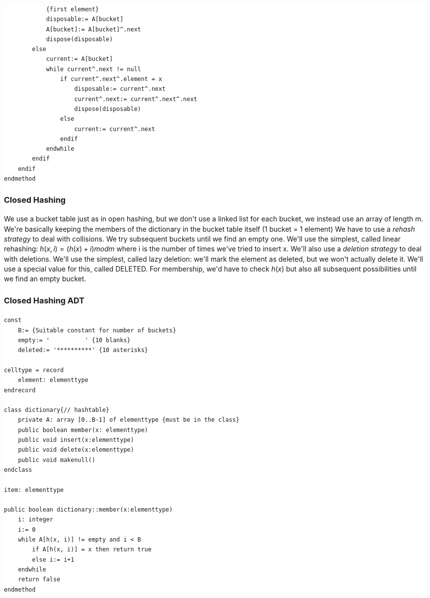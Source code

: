 ```
            {first element}
            disposable:= A[bucket]
            A[bucket]:= A[bucket]^.next
            dispose(disposable)
        else
            current:= A[bucket]
            while current^.next != null
                if current^.next^.element = x
                    disposable:= current^.next
                    current^.next:= current^.next^.next
                    dispose(disposable)
                else
                    current:= current^.next
                endif
            endwhile
        endif
    endif
endmethod
```

### Closed Hashing
We use a bucket table just as in open hashing, but we don't use a linked list for each bucket, we instead use an array of length m. We're basically keeping the members of the dictionary in the bucket table itself (1 bucket = 1 element)
We have to use a *rehash strategy* to deal with collisions. We try subsequent buckets until we find an empty one. We'll use the simplest, called linear rehashing: $h(x, i) = (h(x) + i) mod m$ where i is the number of times we've tried to insert x. We'll also use a *deletion strategy* to deal with deletions. We'll use the simplest, called lazy deletion: we'll mark the element as deleted, but we won't actually delete it. We'll use a special value for this, called DELETED. For membership, we'd have to check $h(x)$ but also all subsequent possibilities until we find an empty bucket.


### Closed Hashing ADT
```
const
    B:= {Suitable constant for number of buckets}
    empty:= '          ' {10 blanks}
    deleted:= '**********' {10 asterisks}
    
celltype = record
    element: elementtype
endrecord

class dictionary{// hashtable}
    private A: array [0..B-1] of elementtype {must be in the class}
    public boolean member(x: elementtype)
    public void insert(x:elementtype)
    public void delete(x:elementtype)
    public void makenull()
endclass

item: elementtype

public boolean dictionary::member(x:elementtype)
    i: integer
    i:= 0
    while A[h(x, i)] != empty and i < B
        if A[h(x, i)] = x then return true
        else i:= i+1
    endwhile
    return false
endmethod

```
